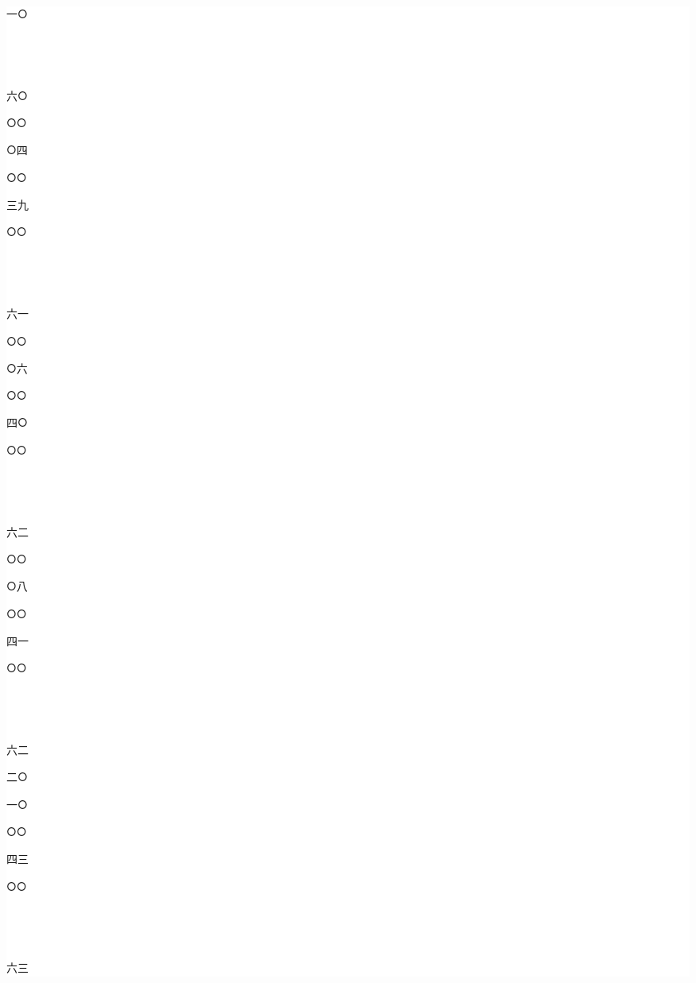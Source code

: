 一○

 

 

六○

○○

○四

○○

三九

○○

 

 

六一

○○

○六

○○

四○

○○

 

 

六二

○○

○八

○○

四一

○○

 

 

六二

二○

一○

○○

四三

○○

 

 

六三
